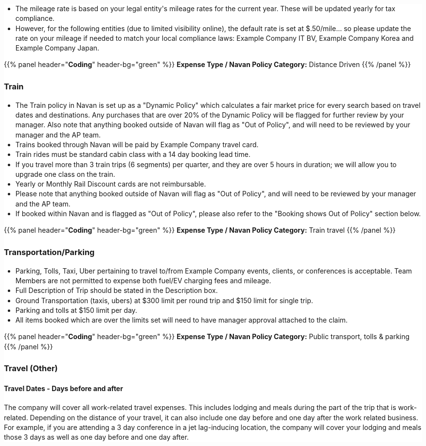 - The mileage rate is based on your legal entity's mileage rates for the current year. These will be updated yearly for tax compliance.
- However, for the following entities (due to limited visibility online), the default rate is set at $.50/mile… so please update the rate on your mileage if needed to match your local compliance laws: Example Company IT BV, Example Company Korea and Example Company Japan.

{{% panel header="**Coding**" header-bg="green" %}}
**Expense Type / Navan Policy Category:** Distance Driven
{{% /panel %}}

### Train

- The Train policy in Navan is set up as a "Dynamic Policy" which calculates a fair market price for every search based on travel dates and destinations. Any purchases that are over 20% of the Dynamic Policy will be flagged for further review by your manager.  Also note that anything booked outside of Navan will flag as "Out of Policy", and will need to be reviewed by your manager and the AP team.
- Trains booked through Navan will be paid by Example Company travel card.
- Train rides must be standard cabin class with a 14 day booking lead time.
- If you travel more than 3 train trips (6 segments) per quarter, and they are over 5 hours in duration; we will allow you to upgrade one class on the train.
- Yearly or Monthly Rail Discount cards are not reimbursable.
- Please note that anything booked outside of Navan will flag as "Out of Policy", and will need to be reviewed by your manager and the AP team.
- If booked within Navan and is flagged as "Out of Policy", please also refer to the "Booking shows Out of Policy" section below.

{{% panel header="**Coding**" header-bg="green" %}}
**Expense Type / Navan Policy Category:** Train travel
{{% /panel %}}

### Transportation/Parking

- Parking, Tolls, Taxi, Uber pertaining to travel to/from Example Company events, clients, or conferences is acceptable. Team Members are not permitted to expense both fuel/EV charging fees and mileage.
- Full Description of Trip should be stated in the Description box.
- Ground Transportation (taxis, ubers) at $300 limit per round trip and $150 limit for single trip.
- Parking and tolls  at $150 limit per day.
- All items booked which are over the limits set will need to have manager approval attached to the claim.

{{% panel header="**Coding**" header-bg="green" %}}
**Expense Type / Navan Policy Category:** Public transport, tolls & parking
{{% /panel %}}

### Travel (Other)

#### Travel Dates - Days before and after

The company will cover all work-related travel expenses. This includes lodging and meals during the part of the trip that is work-related. Depending on the distance of your travel, it can also include one day before and one day after the work related business. For example, if you are attending a 3 day conference in a jet lag-inducing location, the company will cover your lodging and meals those 3 days as well as one day before and one day after.
